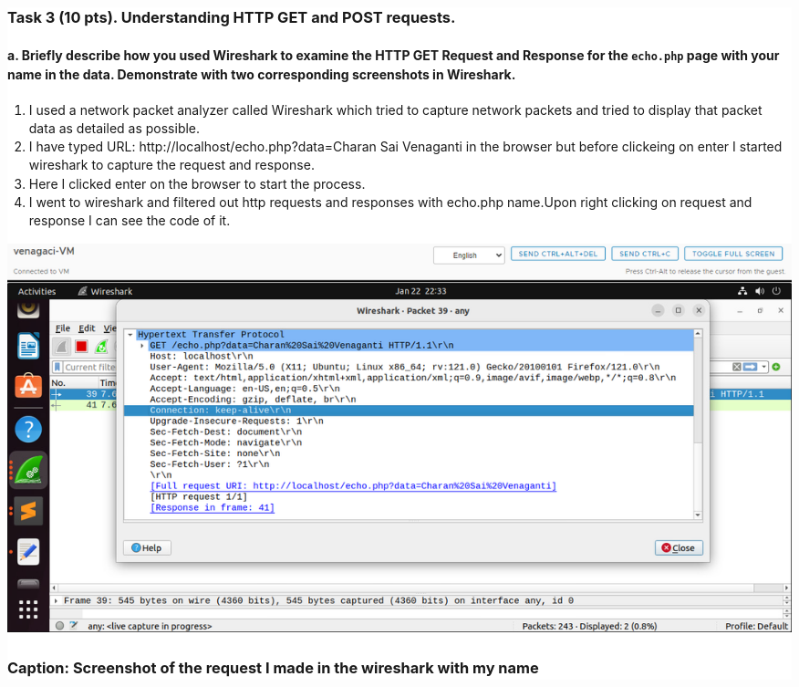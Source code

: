 ### Task 3 (10 pts). Understanding HTTP GET and POST requests.

#### a. Briefly describe how you used Wireshark to examine the HTTP GET Request and Response for the `echo.php` page with your name in the data. Demonstrate with two corresponding screenshots in Wireshark.

1. I used a network packet analyzer called Wireshark which tried to capture network packets and tried to display that packet data as detailed as possible.
2. I have typed URL: http://localhost/echo.php?data=Charan Sai Venaganti in the browser but before clickeing on enter I started wireshark to capture the request and response.
3. Here I clicked enter on the browser to start the process.
4. I went to wireshark and filtered out http requests and responses with echo.php name.Upon right clicking on request and response I can see the code of it.


![HTTP](/images/P3T3(i)Request.png)

### Caption: Screenshot of the request I made in the wireshark with my name
